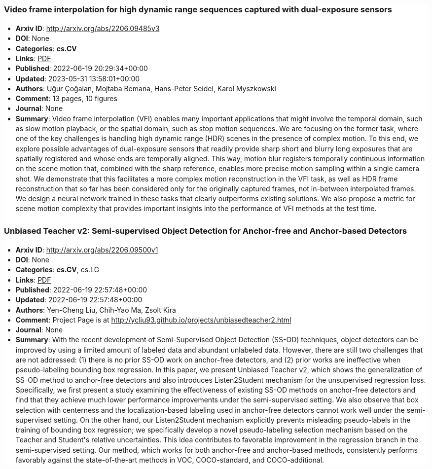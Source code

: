 

### Video frame interpolation for high dynamic range sequences captured with dual-exposure sensors
- **Arxiv ID**: http://arxiv.org/abs/2206.09485v3
- **DOI**: None
- **Categories**: **cs.CV**
- **Links**: [PDF](http://arxiv.org/pdf/2206.09485v3)
- **Published**: 2022-06-19 20:29:34+00:00
- **Updated**: 2023-05-31 13:58:01+00:00
- **Authors**: Uğur Çoğalan, Mojtaba Bemana, Hans-Peter Seidel, Karol Myszkowski
- **Comment**: 13 pages, 10 figures
- **Journal**: None
- **Summary**: Video frame interpolation (VFI) enables many important applications that might involve the temporal domain, such as slow motion playback, or the spatial domain, such as stop motion sequences. We are focusing on the former task, where one of the key challenges is handling high dynamic range (HDR) scenes in the presence of complex motion. To this end, we explore possible advantages of dual-exposure sensors that readily provide sharp short and blurry long exposures that are spatially registered and whose ends are temporally aligned. This way, motion blur registers temporally continuous information on the scene motion that, combined with the sharp reference, enables more precise motion sampling within a single camera shot. We demonstrate that this facilitates a more complex motion reconstruction in the VFI task, as well as HDR frame reconstruction that so far has been considered only for the originally captured frames, not in-between interpolated frames. We design a neural network trained in these tasks that clearly outperforms existing solutions. We also propose a metric for scene motion complexity that provides important insights into the performance of VFI methods at the test time.



### Unbiased Teacher v2: Semi-supervised Object Detection for Anchor-free and Anchor-based Detectors
- **Arxiv ID**: http://arxiv.org/abs/2206.09500v1
- **DOI**: None
- **Categories**: **cs.CV**, cs.LG
- **Links**: [PDF](http://arxiv.org/pdf/2206.09500v1)
- **Published**: 2022-06-19 22:57:48+00:00
- **Updated**: 2022-06-19 22:57:48+00:00
- **Authors**: Yen-Cheng Liu, Chih-Yao Ma, Zsolt Kira
- **Comment**: Project Page is at
  http://ycliu93.github.io/projects/unbiasedteacher2.html
- **Journal**: None
- **Summary**: With the recent development of Semi-Supervised Object Detection (SS-OD) techniques, object detectors can be improved by using a limited amount of labeled data and abundant unlabeled data. However, there are still two challenges that are not addressed: (1) there is no prior SS-OD work on anchor-free detectors, and (2) prior works are ineffective when pseudo-labeling bounding box regression. In this paper, we present Unbiased Teacher v2, which shows the generalization of SS-OD method to anchor-free detectors and also introduces Listen2Student mechanism for the unsupervised regression loss. Specifically, we first present a study examining the effectiveness of existing SS-OD methods on anchor-free detectors and find that they achieve much lower performance improvements under the semi-supervised setting. We also observe that box selection with centerness and the localization-based labeling used in anchor-free detectors cannot work well under the semi-supervised setting. On the other hand, our Listen2Student mechanism explicitly prevents misleading pseudo-labels in the training of bounding box regression; we specifically develop a novel pseudo-labeling selection mechanism based on the Teacher and Student's relative uncertainties. This idea contributes to favorable improvement in the regression branch in the semi-supervised setting. Our method, which works for both anchor-free and anchor-based methods, consistently performs favorably against the state-of-the-art methods in VOC, COCO-standard, and COCO-additional.
